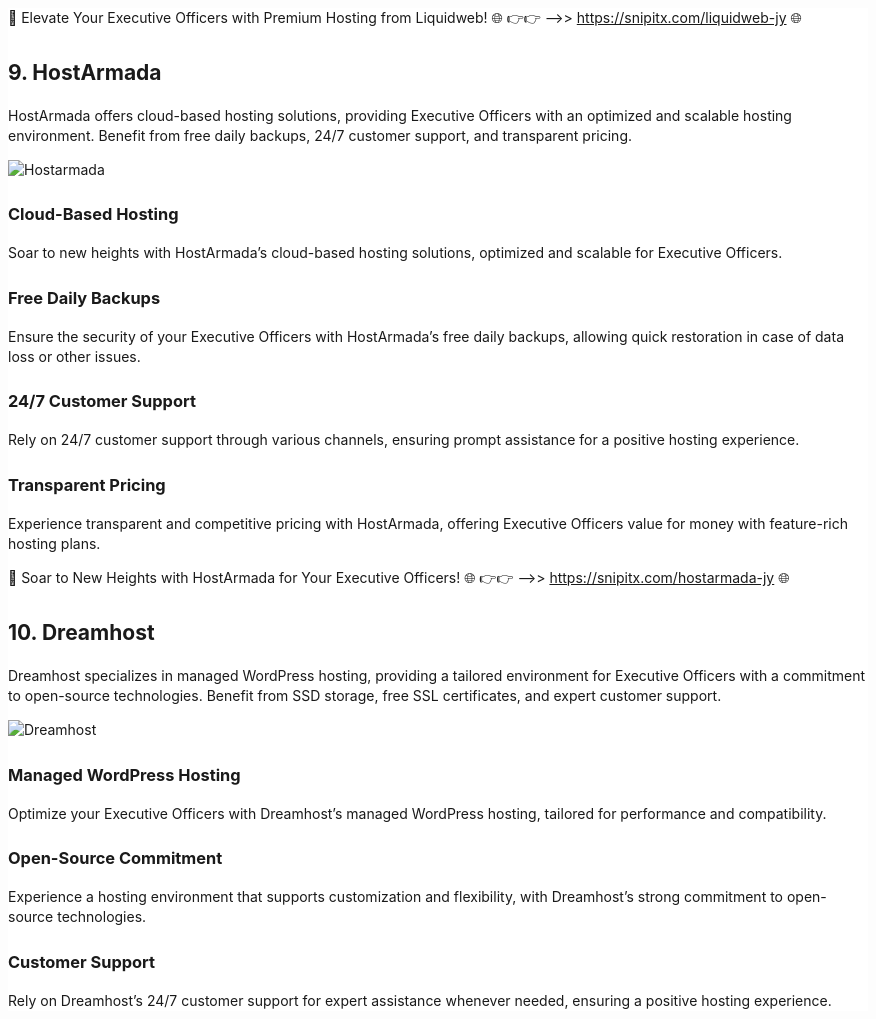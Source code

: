 🚀 Elevate Your Executive Officers with Premium Hosting from Liquidweb! 🌐
👉👉 -->> https://snipitx.com/liquidweb-jy 🌐

## 9. HostArmada

HostArmada offers cloud-based hosting solutions, providing Executive Officers with an optimized and scalable hosting environment. Benefit from free daily backups, 24/7 customer support, and transparent pricing.

![Hostarmada](https://i.imgur.com/KFbdf3o.jpeg "Hostarmada Hosting")

### Cloud-Based Hosting
Soar to new heights with HostArmada’s cloud-based hosting solutions, optimized and scalable for Executive Officers.

### Free Daily Backups
Ensure the security of your Executive Officers with HostArmada’s free daily backups, allowing quick restoration in case of data loss or other issues.

### 24/7 Customer Support
Rely on 24/7 customer support through various channels, ensuring prompt assistance for a positive hosting experience.

### Transparent Pricing
Experience transparent and competitive pricing with HostArmada, offering Executive Officers value for money with feature-rich hosting plans.

🚀 Soar to New Heights with HostArmada for Your Executive Officers! 🌐
👉👉 -->> https://snipitx.com/hostarmada-jy 🌐

## 10. Dreamhost

Dreamhost specializes in managed WordPress hosting, providing a tailored environment for Executive Officers with a commitment to open-source technologies. Benefit from SSD storage, free SSL certificates, and expert customer support.

![Dreamhost](https://i.imgur.com/rXIg8ip.jpeg "Dreamhost Hosting")

### Managed WordPress Hosting
Optimize your Executive Officers with Dreamhost’s managed WordPress hosting, tailored for performance and compatibility.

### Open-Source Commitment
Experience a hosting environment that supports customization and flexibility, with Dreamhost’s strong commitment to open-source technologies.

### Customer Support
Rely on Dreamhost’s 24/7 customer support for expert assistance whenever needed, ensuring a positive hosting experience.
